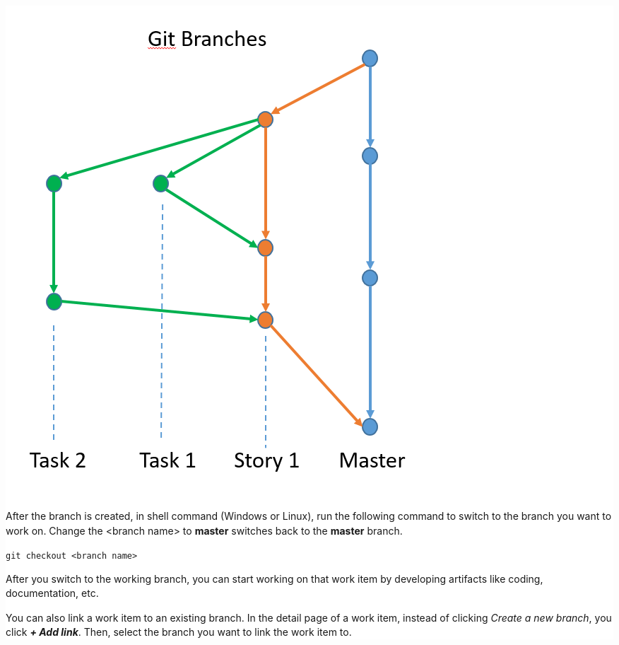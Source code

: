 ![](media/git-branches.PNG)

After the branch is created, in shell command (Windows or Linux), run the following command to switch to the branch you want to work on. Change the <branch name\> to **master** switches back to the **master** branch.

	git checkout <branch name>

After you switch to the working branch, you can start working on that work item by developing artifacts like coding, documentation, etc. 

You can also link a work item to an existing branch. In the detail page of a work item, instead of  clicking _Create a new branch_, you click _**+ Add link**_. Then, select the branch you want to link the work item to. 
